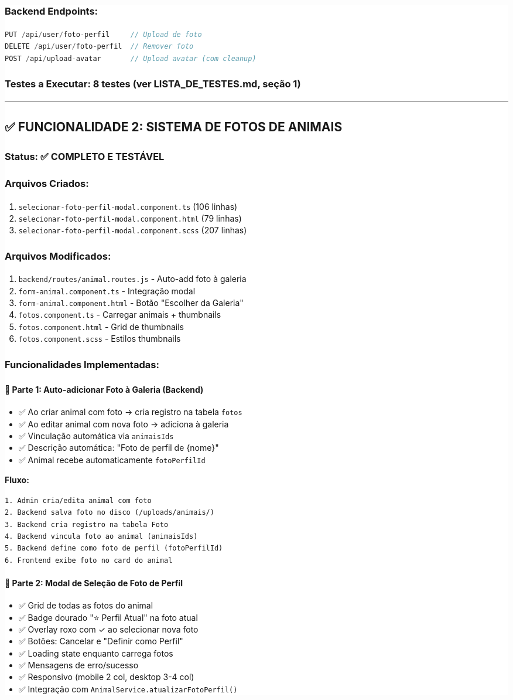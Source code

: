 ### Backend Endpoints:
```javascript
PUT /api/user/foto-perfil     // Upload de foto
DELETE /api/user/foto-perfil  // Remover foto
POST /api/upload-avatar       // Upload avatar (com cleanup)
```

### Testes a Executar: **8 testes** (ver LISTA_DE_TESTES.md, seção 1)

---

## ✅ FUNCIONALIDADE 2: SISTEMA DE FOTOS DE ANIMAIS

### Status: ✅ COMPLETO E TESTÁVEL

### Arquivos Criados:
1. `selecionar-foto-perfil-modal.component.ts` (106 linhas)
2. `selecionar-foto-perfil-modal.component.html` (79 linhas)
3. `selecionar-foto-perfil-modal.component.scss` (207 linhas)

### Arquivos Modificados:
1. `backend/routes/animal.routes.js` - Auto-add foto à galeria
2. `form-animal.component.ts` - Integração modal
3. `form-animal.component.html` - Botão "Escolher da Galeria"
4. `fotos.component.ts` - Carregar animais + thumbnails
5. `fotos.component.html` - Grid de thumbnails
6. `fotos.component.scss` - Estilos thumbnails

### Funcionalidades Implementadas:

#### 🎯 Parte 1: Auto-adicionar Foto à Galeria (Backend)
- ✅ Ao criar animal com foto → cria registro na tabela `fotos`
- ✅ Ao editar animal com nova foto → adiciona à galeria
- ✅ Vinculação automática via `animaisIds`
- ✅ Descrição automática: "Foto de perfil de {nome}"
- ✅ Animal recebe automaticamente `fotoPerfilId`

**Fluxo:**
```
1. Admin cria/edita animal com foto
2. Backend salva foto no disco (/uploads/animais/)
3. Backend cria registro na tabela Foto
4. Backend vincula foto ao animal (animaisIds)
5. Backend define como foto de perfil (fotoPerfilId)
6. Frontend exibe foto no card do animal
```

#### 🎯 Parte 2: Modal de Seleção de Foto de Perfil
- ✅ Grid de todas as fotos do animal
- ✅ Badge dourado "⭐ Perfil Atual" na foto atual
- ✅ Overlay roxo com ✓ ao selecionar nova foto
- ✅ Botões: Cancelar e "Definir como Perfil"
- ✅ Loading state enquanto carrega fotos
- ✅ Mensagens de erro/sucesso
- ✅ Responsivo (mobile 2 col, desktop 3-4 col)
- ✅ Integração com `AnimalService.atualizarFotoPerfil()`
